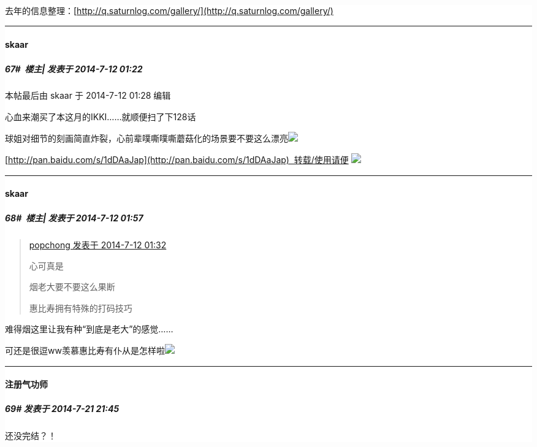 去年的信息整理：[http://q.saturnlog.com/gallery/](http://q.saturnlog.com/gallery/)







*****

####  skaar  
##### 67#         楼主| 发表于 2014-7-12 01:22



 本帖最后由 skaar 于 2014-7-12 01:28 编辑 

心血来潮买了本这月的IKKI……就顺便扫了下128话

球姐对细节的刻画简直炸裂，心前辈噗嘶噗嘶蘑菇化的场景要不要这么漂亮<img src="https://static.saraba1st.com/image/smiley/face/34.gif" referrerpolicy="no-referrer"> 

[http://pan.baidu.com/s/1dDAaJap](http://pan.baidu.com/s/1dDAaJap)  转载/使用请便
<img src="http://i.minus.com/ibszby6msb4ic5.jpg" referrerpolicy="no-referrer">







*****

####  skaar  
##### 68#         楼主| 发表于 2014-7-12 01:57



<blockquote><a href="httphttps://bbs.saraba1st.com/2b/forum.php?mod=redirect&amp;goto=findpost&amp;pid=26044557&amp;ptid=853223" target="_blank">popchong 发表于 2014-7-12 01:32</a>

心可真是 

烟老大要不要这么果断

惠比寿拥有特殊的打码技巧</blockquote>
难得烟这里让我有种“到底是老大”的感觉……

可还是很逗ww羡慕惠比寿有仆从是怎样啦<img src="https://static.saraba1st.com/image/smiley/face/154.gif" referrerpolicy="no-referrer">







*****

####  注册气功师  
##### 69#       发表于 2014-7-21 21:45




还没完结？！
